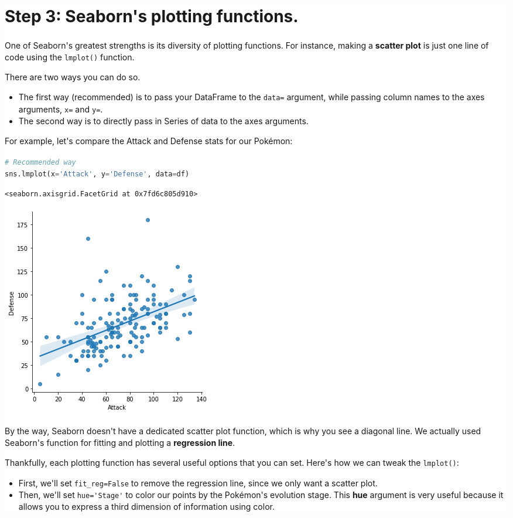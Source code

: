 

# Step 3: Seaborn's plotting functions.

One of Seaborn's greatest strengths is its diversity of plotting functions. For instance, making a **scatter plot** is just one line of code using the ```lmplot()``` function.

There are two ways you can do so.

* The first way (recommended) is to pass your DataFrame to the ```data=``` argument, while passing column names to the axes arguments, ```x=``` and ```y=```.
* The second way is to directly pass in Series of data to the axes arguments.

For example, let's compare the Attack and Defense stats for our Pokémon:


```python
# Recommended way
sns.lmplot(x='Attack', y='Defense', data=df)
```




    <seaborn.axisgrid.FacetGrid at 0x7fd6c805d910>




    
![png](04%20-%20The%20Ultimate%20Python%20Seaborn%20Tutorial_files/04%20-%20The%20Ultimate%20Python%20Seaborn%20Tutorial_17_1.png)
    


By the way, Seaborn doesn't have a dedicated scatter plot function, which is why you see a diagonal line. We actually used Seaborn's function for fitting and plotting a **regression line**.

Thankfully, each plotting function has several useful options that you can set. Here's how we can tweak the ```lmplot()```:

* First, we'll set ```fit_reg=False``` to remove the regression line, since we only want a scatter plot.
* Then, we'll set ```hue='Stage'``` to color our points by the Pokémon's evolution stage. This **hue** argument is very useful because it allows you to express a third dimension of information using color.
